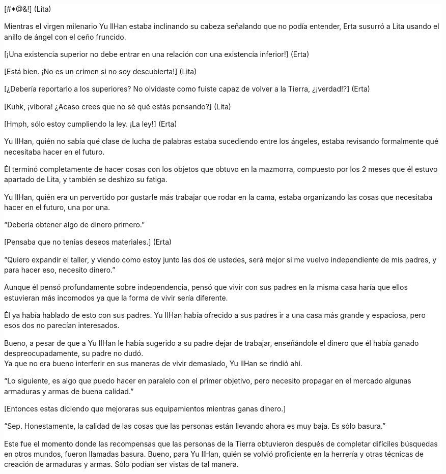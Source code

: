 [#$%, ¡@$*@&!] (Lita) 

Mientras el virgen milenario Yu IlHan estaba inclinando su cabeza señalando que 
no podía entender, Erta susurró a Lita usando el anillo de ángel con el ceño 
fruncido. 

[¡Una existencia superior no debe entrar en una relación con una existencia 
inferior!] (Erta) 

[Está bien. ¡No es un crimen si no soy descubierta!] (Lita) 

[¿Debería reportarlo a los superiores? No olvidaste como fuiste capaz de volver a 
la Tierra, ¿¡verdad!?] (Erta) 

[Kuhk, ¡víbora! ¿Acaso crees que no sé qué estás pensando?] (Lita) 

[Hmph, sólo estoy cumpliendo la ley. ¡La ley!] (Erta) 

Yu IlHan, quién no sabía qué clase de lucha de palabras estaba sucediendo entre 
los ángeles, estaba revisando formalmente qué necesitaba hacer en el futuro. 

Él terminó completamente de hacer cosas con los objetos que obtuvo en la 
mazmorra, compuesto por los 2 meses que él estuvo apartado de Lita, y también 
se deshizo su fatiga. 

Yu IlHan, quién era un pervertido por gustarle más trabajar que rodar en la cama, 
estaba organizando las cosas que necesitaba hacer en el futuro, una por una. 

“Debería obtener algo de dinero primero.” 

[Pensaba que no tenías deseos materiales.] (Erta) 

“Quiero expandir el taller, y viendo como estoy junto las dos de ustedes, será 
mejor si me vuelvo independiente de mis padres, y para hacer eso, necesito 
dinero.” 

Aunque él pensó profundamente sobre independencia, pensó que vivir con sus 
padres en la misma casa haría que ellos estuvieran más incomodos ya que la 
forma de vivir sería diferente. 

Él ya había hablado de esto con sus padres. Yu IlHan había ofrecido a sus padres 
ir a una casa más grande y espaciosa, pero esos dos no parecían interesados. 

Bueno, a pesar de que a Yu IlHan le había sugerido a su padre dejar de trabajar, 
enseñándole el dinero que él había ganado despreocupadamente, su padre no 
dudó.  
Ya que no era bueno interferir en sus maneras de vivir demasiado, Yu IlHan se 
rindió ahí. 

“Lo siguiente, es algo que puedo hacer en paralelo con el primer objetivo, pero 
necesito propagar en el mercado algunas armaduras y armas de buena calidad.” 

[Entonces estas diciendo que mejoraras sus equipamientos mientras ganas 
dinero.] 

“Sep. Honestamente, la calidad de las cosas que las personas están llevando 
ahora es muy baja. Es sólo basura.” 

Este fue el momento donde las recompensas que las personas de la Tierra 
obtuvieron después de completar difíciles búsquedas en otros mundos, fueron 
llamadas basura. 
Bueno, para Yu IlHan, quién se volvió proficiente en la herrería y otras técnicas de 
creación de armaduras y armas. Sólo podían ser vistas de tal manera. 
